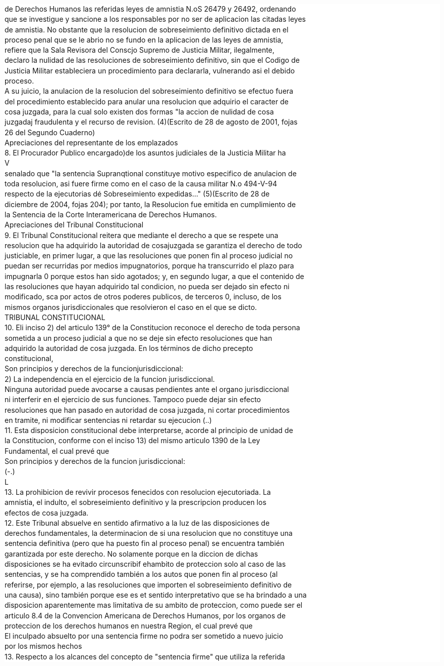 de Derechos Humanos las referidas leyes de amnistia N.oS 26479 y 26492, ordenando  
que se investigue y sancione a los responsables por no ser de aplicacion las citadas leyes  
de amnistia. No obstante que la resolucion de sobreseimiento definitivo dictada en el  
proceso penal que se le abrio no se fundo en la aplicacion de las leyes de amnistia,  
refiere que la Sala Revisora del Conscjo Supremo de Justicia Militar, ilegalmente,  
declaro la nulidad de las resoluciones de sobreseimiento definitivo, sin que el Codigo de  
Justicia Militar estableciera un procedimiento para declararla, vulnerando asi el debido  
proceso.  
A su juicio, la anulacion de la resolucion del sobreseimiento definitivo se efectuo fuera  
del procedimiento establecido para anular una resolucion que adquirio el caracter de  
cosa juzgada, para la cual solo existen dos formas "la accion de nulidad de cosa  
juzgadaj fraudulenta y el recurso de revision. (4)(Escrito de 28 de agosto de 2001, fojas  
26 del Segundo Cuaderno)  
Apreciaciones del representante de los emplazados  
8. El Procurador Publico encargado)de los asuntos judiciales de la Justicia Militar ha  
V  
senalado que "la sentencia Supranqtional constituye motivo especifico de anulacion de  
toda resolucion, asi fuere firme como en el caso de la causa militar N.o 494-V-94  
respecto de la ejecutorias dé Sobreseimiento expedidas..." (5)(Escrito de 28 de  
diciembre de 2004, fojas 204); por tanto, la Resolucion fue emitida en cumplimiento de  
la Sentencia de la Corte Interamericana de Derechos Humanos.  
Apreciaciones del Tribunal Constitucional  
9. El Tribunal Constitucional reitera que mediante el derecho a que se respete una  
resolucion que ha adquirido la autoridad de cosajuzgada se garantiza el derecho de todo  
justiciable, en primer lugar, a que las resoluciones que ponen fin al proceso judicial no  
puedan ser recurridas por medios impugnatorios, porque ha transcurrido el plazo para  
impugnarla 0 porque estos han sido agotados; y, en segundo lugar, a que el contenido de  
las resoluciones que hayan adquirido tal condicion, no pueda ser dejado sin efecto ni  
modificado, sca por actos de otros poderes publicos, de terceros 0, incluso, de los  
mismos organos jurisdiccionales que resolvieron el caso en el que se dicto.  
TRIBUNAL CONSTITUCIONAL  
10. Eli inciso 2) del articulo 139° de la Constitucion reconoce el derecho de toda persona  
sometida a un proceso judicial a que no se deje sin efecto resoluciones que han  
adquirido la autoridad de cosa juzgada. En los términos de dicho precepto  
constitucional,  
Son principios y derechos de la funcionjurisdiccional:  
2) La independencia en el ejercicio de la funcion jurisdiccional.  
Ninguna autoridad puede avocarse a causas pendientes ante el organo jurisdiccional  
ni interferir en el ejercicio de sus funciones. Tampoco puede dejar sin efecto  
resoluciones que han pasado en autoridad de cosa juzgada, ni cortar procedimientos  
en tramite, ni modificar sentencias ni retardar su ejecucion (..)  
11. Esta disposicion constitucional debe interpretarse, acorde al principio de unidad de  
la Constitucion, conforme con el inciso 13) del mismo articulo 1390 de la Ley  
Fundamental, el cual prevé que  
Son principios y derechos de la funcion jurisdiccional:  
(-.)  
L  
13. La prohibicion de revivir procesos fenecidos con resolucion ejecutoriada. La  
amnistia, el indulto, el sobreseimiento definitivo y la prescripcion producen los  
efectos de cosa juzgada.  
12. Este Tribunal absuelve en sentido afirmativo a la luz de las disposiciones de  
derechos fundamentales, la determinacion de si una resolucion que no constituye una  
sentencia definitiva (pero que ha puesto fin al proceso penal) se encuentra también  
garantizada por este derecho. No solamente porque en la diccion de dichas  
disposiciones se ha evitado circunscribif ehambito de proteccion solo al caso de las  
sentencias, y se ha comprendido también a los autos que ponen fin al proceso (al  
referirse, por ejemplo, a las resoluciones que importen el sobreseimiento definitivo de  
una causa), sino también porque ese es et sentido interpretativo que se ha brindado a una  
disposicion aparentemente mas limitativa de su ambito de proteccion, como puede ser el  
articulo 8.4 de la Convencion Americana de Derechos Humanos, por los organos de  
proteccion de los derechos humanos en nuestra Region, el cual prevé que  
El inculpado absuelto por una sentencia firme no podra ser sometido a nuevo juicio  
por los mismos hechos  
13. Respecto a los alcances del concepto de "sentencia firme" que utiliza la referida  